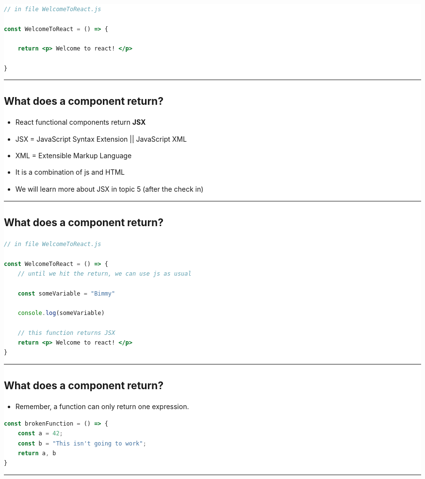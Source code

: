 ```jsx
// in file WelcomeToReact.js

const WelcomeToReact = () => {

	return <p> Welcome to react! </p>

}
```

---

## What does a component return?

- React functional components return **JSX**

- JSX = JavaScript Syntax Extension || JavaScript XML

- XML = Extensible Markup Language

- It is a combination of js and HTML

- We will learn more about JSX in topic 5 (after the check in)

---

## What does a component return?

```jsx
// in file WelcomeToReact.js

const WelcomeToReact = () => {
	// until we hit the return, we can use js as usual

	const someVariable = "Bimmy"

	console.log(someVariable)

	// this function returns JSX
	return <p> Welcome to react! </p>
}
```

---

## What does a component return?

- Remember, a function can only return one expression.

```js
const brokenFunction = () => {
	const a = 42;
	const b = "This isn't going to work";
	return a, b
}
```

---